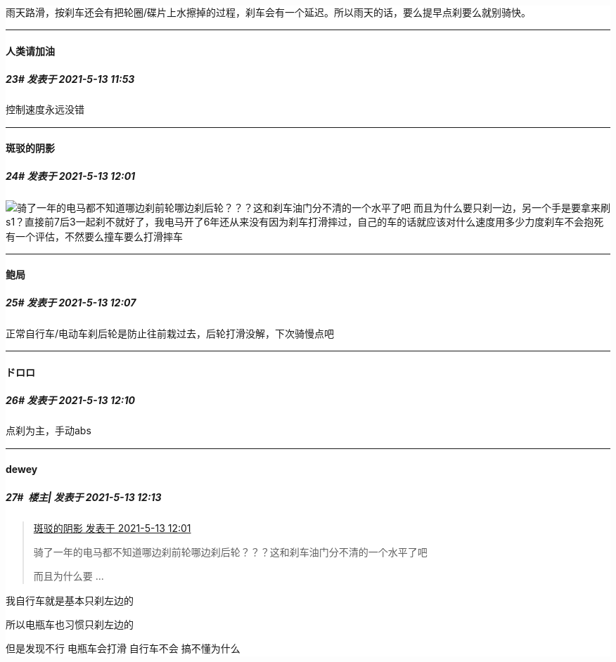 雨天路滑，按刹车还会有把轮圈/碟片上水擦掉的过程，刹车会有一个延迟。所以雨天的话，要么提早点刹要么就别骑快。


*****

####  人类请加油  
##### 23#       发表于 2021-5-13 11:53


控制速度永远没错


*****

####  斑驳的阴影  
##### 24#       发表于 2021-5-13 12:01


<img src="https://static.saraba1st.com/image/smiley/face2017/001.png" referrerpolicy="no-referrer">骑了一年的电马都不知道哪边刹前轮哪边刹后轮？？？这和刹车油门分不清的一个水平了吧
而且为什么要只刹一边，另一个手是要拿来刷s1？直接前7后3一起刹不就好了，我电马开了6年还从来没有因为刹车打滑摔过，自己的车的话就应该对什么速度用多少力度刹车不会抱死有一个评估，不然要么撞车要么打滑摔车


*****

####  鲍局  
##### 25#       发表于 2021-5-13 12:07


正常自行车/电动车刹后轮是防止往前栽过去，后轮打滑没解，下次骑慢点吧


*****

####  ドロロ  
##### 26#       发表于 2021-5-13 12:10


点刹为主，手动abs


*****

####  dewey  
##### 27#         楼主| 发表于 2021-5-13 12:13


<blockquote><a href="httphttps://bbs.saraba1st.com/2b/forum.php?mod=redirect&amp;goto=findpost&amp;pid=51235003&amp;ptid=2003808" target="_blank">斑驳的阴影 发表于 2021-5-13 12:01</a>

骑了一年的电马都不知道哪边刹前轮哪边刹后轮？？？这和刹车油门分不清的一个水平了吧

而且为什么要 ...</blockquote>
我自行车就是基本只刹左边的 

所以电瓶车也习惯只刹左边的

但是发现不行 电瓶车会打滑 自行车不会 搞不懂为什么
